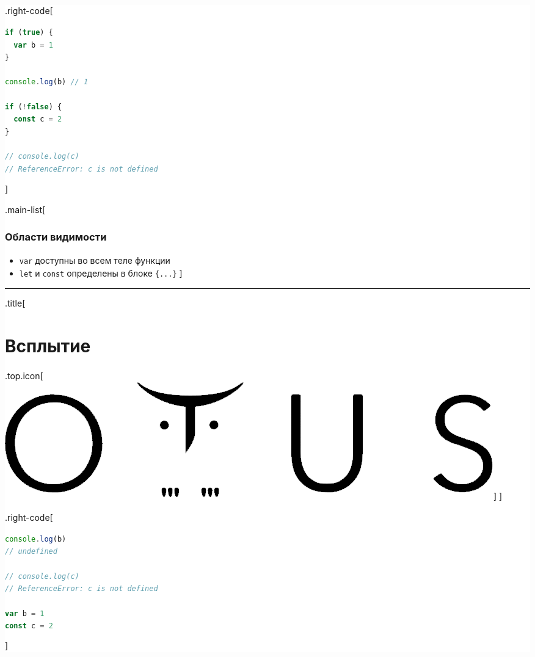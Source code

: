 
.right-code[
```javascript
if (true) { 
  var b = 1
}

console.log(b) // 1

if (!false) { 
  const c = 2
}

// console.log(c) 
// ReferenceError: c is not defined
```
]

.main-list[
### Области видимости 
- `var` доступны во всем теле функции
- `let` и `const` определены в блоке `{...}`
]

---


.title[ 
  # Всплытие
  .top.icon[![otus main](assets/otus-3.png)]
]

.right-code[
```javascript
console.log(b) 
// undefined

// console.log(c)
// ReferenceError: c is not defined

var b = 1
const c = 2
```
]
